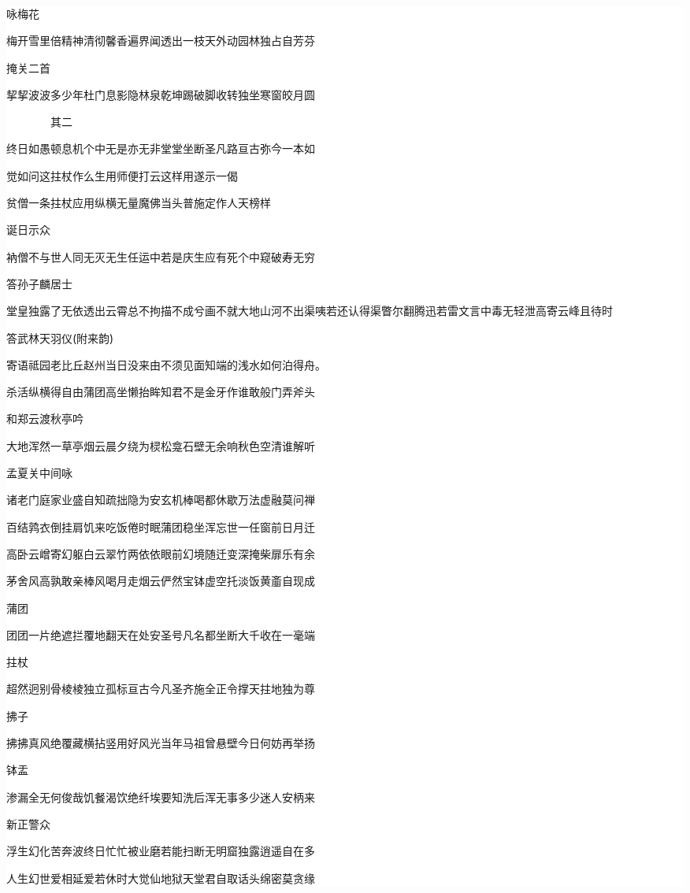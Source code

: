 咏梅花  

梅开雪里倍精神清彻馨香遍界闻透出一枝天外动园林独占自芳芬  

掩关二首  

挈挈波波多少年杜门息影隐林泉乾坤踢破脚收转独坐寒窗皎月圆  

　　　　其二  

终日如愚顿息机个中无是亦无非堂堂坐断圣凡路亘古弥今一本如  

觉如问这拄杖作么生用师便打云这样用遂示一偈  

贫僧一条拄杖应用纵横无量魔佛当头普施定作人天榜样  

诞日示众  

衲僧不与世人同无灭无生任运中若是庆生应有死个中窥破寿无穷  

答孙子麟居士  

堂皇独露了无依透出云霄总不拘描不成兮画不就大地山河不出渠咦若还认得渠瞥尔翻腾迅若雷文言中毒无轻泄高寄云峰且待时  

答武林天羽仪(附来韵)  

寄语祗园老比丘赵州当日没来由不须见面知端的浅水如何泊得舟。  

杀活纵横得自由蒲团高坐懒抬眸知君不是金牙作谁敢般门弄斧头  

和郑云渡秋亭吟  

大地浑然一草亭烟云晨夕绕为棂松龛石壁无余响秋色空清谁解听  

孟夏关中间咏  

诸老门庭家业盛自知疏拙隐为安玄机棒喝都休歇万法虚融莫问禅  

百结鹑衣倒挂肩饥来吃饭倦时眠蒲团稳坐浑忘世一任窗前日月迁  

高卧云嶒寄幻躯白云翠竹两依依眼前幻境随迁变深掩柴扉乐有余  

茅舍风高孰敢亲棒风喝月走烟云俨然宝钵虚空托淡饭黄齑自现成  

蒲团  

团团一片绝遮拦覆地翻天在处安圣号凡名都坐断大千收在一毫端  

拄杖  

超然迥别骨棱棱独立孤标亘古今凡圣齐施全正令撑天拄地独为尊  

拂子  

拂拂真风绝覆藏横拈竖用好风光当年马祖曾悬壁今日何妨再举扬  

钵盂  

渗漏全无何俊哉饥餐渴饮绝纤埃要知洗后浑无事多少迷人安柄来  

新正警众  

浮生幻化苦奔波终日忙忙被业磨若能扫断无明窟独露逍遥自在多  

人生幻世爱相延爱若休时大觉仙地狱天堂君自取话头绵密莫贪缘  
